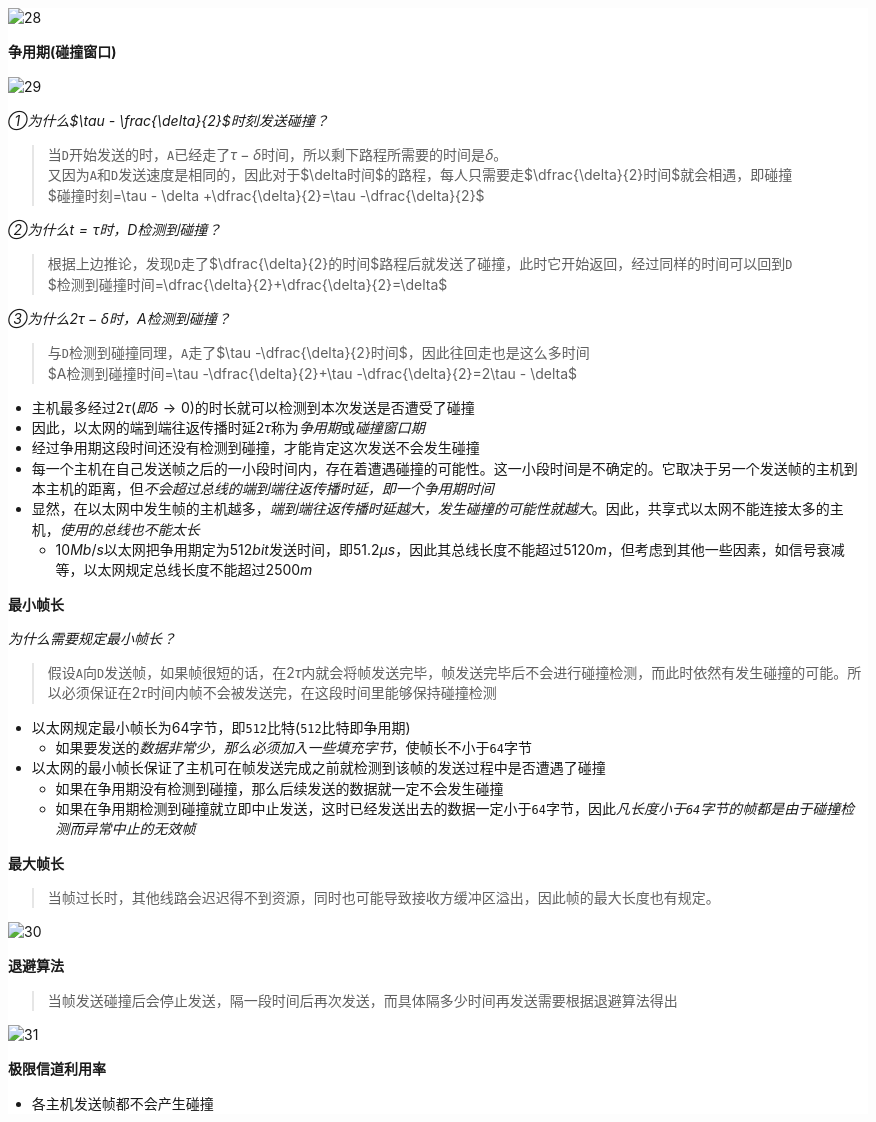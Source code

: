 ![28](http://images.hellocode.top/202211171530217.png)

**争用期(碰撞窗口)**

![29](http://images.hellocode.top/202211171530200.png)

*①为什么$\tau - \frac{\delta}{2}$时刻发送碰撞？*

> 当`D`开始发送的时，`A`已经走了$\tau - \delta$时间，所以剩下路程所需要的时间是$\delta$。<br>又因为`A`和`D`发送速度是相同的，因此对于$\delta时间$的路程，每人只需要走$\dfrac{\delta}{2}时间$就会相遇，即碰撞<br>$碰撞时刻=\tau - \delta +\dfrac{\delta}{2}=\tau -\dfrac{\delta}{2}$

*②为什么$t=\tau$时，D检测到碰撞？*

> 根据上边推论，发现`D`走了$\dfrac{\delta}{2}的时间$路程后就发送了碰撞，此时它开始返回，经过同样的时间可以回到`D`<br>$检测到碰撞时间=\dfrac{\delta}{2}+\dfrac{\delta}{2}=\delta$

*③为什么$2\tau - \delta$时，A检测到碰撞？*

> 与`D`检测到碰撞同理，`A`走了$\tau -\dfrac{\delta}{2}时间$，因此往回走也是这么多时间<br>$A检测到碰撞时间=\tau -\dfrac{\delta}{2}+\tau -\dfrac{\delta}{2}=2\tau - \delta$

+ 主机最多经过$2\tau(即\delta→0)$的时长就可以检测到本次发送是否遭受了碰撞
+ 因此，以太网的端到端往返传播时延$2\tau$称为*争用期*或*碰撞窗口期*
+ 经过争用期这段时间还没有检测到碰撞，才能肯定这次发送不会发生碰撞
+ 每一个主机在自己发送帧之后的一小段时间内，存在着遭遇碰撞的可能性。这一小段时间是不确定的。它取决于另一个发送帧的主机到本主机的距离，但*不会超过总线的端到端往返传播时延，即一个争用期时间*
+ 显然，在以太网中发生帧的主机越多，*端到端往返传播时延越大，发生碰撞的可能性就越大*。因此，共享式以太网不能连接太多的主机，*使用的总线也不能太长*
  + $10Mb/s$以太网把争用期定为$512bit$发送时间，即$51.2\mu s$，因此其总线长度不能超过$5120m$，但考虑到其他一些因素，如信号衰减等，以太网规定总线长度不能超过$2500m$

**最小帧长**

*为什么需要规定最小帧长？*

> 假设`A`向`D`发送帧，如果帧很短的话，在$2\tau$内就会将帧发送完毕，帧发送完毕后不会进行碰撞检测，而此时依然有发生碰撞的可能。所以必须保证在$2\tau$时间内帧不会被发送完，在这段时间里能够保持碰撞检测

+ 以太网规定最小帧长为64字节，即`512`比特(`512`比特即争用期)
  + 如果要发送的*数据非常少，那么必须加入一些填充字节*，使帧长不小于`64`字节
+ 以太网的最小帧长保证了主机可在帧发送完成之前就检测到该帧的发送过程中是否遭遇了碰撞
  + 如果在争用期没有检测到碰撞，那么后续发送的数据就一定不会发生碰撞
  + 如果在争用期检测到碰撞就立即中止发送，这时已经发送出去的数据一定小于`64`字节，因此*凡长度小于`64`字节的帧都是由于碰撞检测而异常中止的无效帧*

**最大帧长**

> 当帧过长时，其他线路会迟迟得不到资源，同时也可能导致接收方缓冲区溢出，因此帧的最大长度也有规定。

![30](http://images.hellocode.top/202211171530210.png)

**退避算法**

> 当帧发送碰撞后会停止发送，隔一段时间后再次发送，而具体隔多少时间再发送需要根据退避算法得出

![31](http://images.hellocode.top/202211171531745.png)

**极限信道利用率**

+ 各主机发送帧都不会产生碰撞
